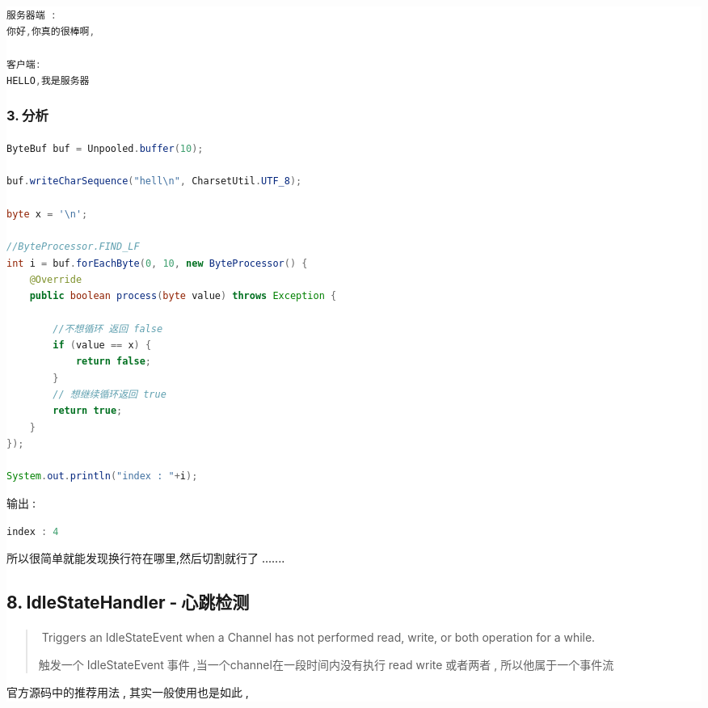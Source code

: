 ```java
服务器端 : 
你好,你真的很棒啊,

客户端: 
HELLO,我是服务器
```



### 3. 分析

```java
ByteBuf buf = Unpooled.buffer(10);

buf.writeCharSequence("hell\n", CharsetUtil.UTF_8);

byte x = '\n';

//ByteProcessor.FIND_LF
int i = buf.forEachByte(0, 10, new ByteProcessor() {
    @Override
    public boolean process(byte value) throws Exception {

        //不想循环 返回 false
        if (value == x) {
            return false;
        }
        // 想继续循环返回 true
        return true;
    }
});

System.out.println("index : "+i);
```

输出 : 

```java
index : 4
```

所以很简单就能发现换行符在哪里,然后切割就行了 ....... 





## 8. IdleStateHandler - 心跳检测

> ​	Triggers an IdleStateEvent when a Channel has not performed read, write, or both operation for a while.
>
> 触发一个 IdleStateEvent  事件 ,当一个channel在一段时间内没有执行 read write 或者两者 , 所以他属于一个事件流

官方源码中的推荐用法 , 其实一般使用也是如此 , 
